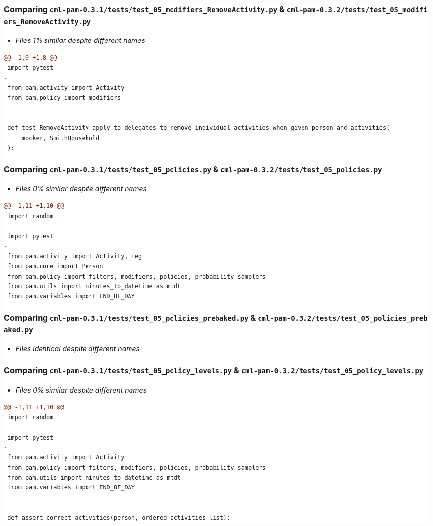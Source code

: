 ### Comparing `cml-pam-0.3.1/tests/test_05_modifiers_RemoveActivity.py` & `cml-pam-0.3.2/tests/test_05_modifiers_RemoveActivity.py`

 * *Files 1% similar despite different names*

```diff
@@ -1,9 +1,8 @@
 import pytest
-
 from pam.activity import Activity
 from pam.policy import modifiers
 
 
 def test_RemoveActivity_apply_to_delegates_to_remove_individual_activities_when_given_person_and_activities(
     mocker, SmithHousehold
 ):
```

### Comparing `cml-pam-0.3.1/tests/test_05_policies.py` & `cml-pam-0.3.2/tests/test_05_policies.py`

 * *Files 0% similar despite different names*

```diff
@@ -1,11 +1,10 @@
 import random
 
 import pytest
-
 from pam.activity import Activity, Leg
 from pam.core import Person
 from pam.policy import filters, modifiers, policies, probability_samplers
 from pam.utils import minutes_to_datetime as mtdt
 from pam.variables import END_OF_DAY
```

### Comparing `cml-pam-0.3.1/tests/test_05_policies_prebaked.py` & `cml-pam-0.3.2/tests/test_05_policies_prebaked.py`

 * *Files identical despite different names*

### Comparing `cml-pam-0.3.1/tests/test_05_policy_levels.py` & `cml-pam-0.3.2/tests/test_05_policy_levels.py`

 * *Files 0% similar despite different names*

```diff
@@ -1,11 +1,10 @@
 import random
 
 import pytest
-
 from pam.activity import Activity
 from pam.policy import filters, modifiers, policies, probability_samplers
 from pam.utils import minutes_to_datetime as mtdt
 from pam.variables import END_OF_DAY
 
 
 def assert_correct_activities(person, ordered_activities_list):
```
